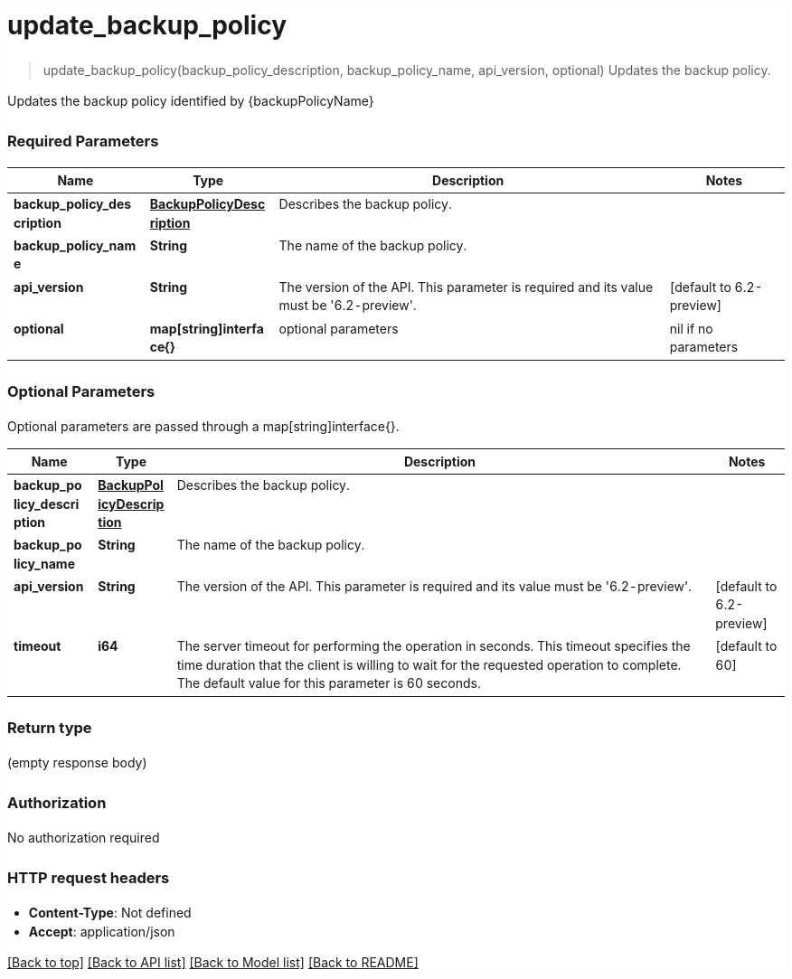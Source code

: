 # **update_backup_policy**
> update_backup_policy(backup_policy_description, backup_policy_name, api_version, optional)
Updates the backup policy.

Updates the backup policy identified by {backupPolicyName}

### Required Parameters

Name | Type | Description  | Notes
------------- | ------------- | ------------- | -------------
  **backup_policy_description** | [**BackupPolicyDescription**](BackupPolicyDescription.md)| Describes the backup policy. | 
  **backup_policy_name** | **String**| The name of the backup policy. | 
  **api_version** | **String**| The version of the API. This parameter is required and its value must be &#39;6.2-preview&#39;. | [default to 6.2-preview]
 **optional** | **map[string]interface{}** | optional parameters | nil if no parameters

### Optional Parameters
Optional parameters are passed through a map[string]interface{}.

Name | Type | Description  | Notes
------------- | ------------- | ------------- | -------------
 **backup_policy_description** | [**BackupPolicyDescription**](BackupPolicyDescription.md)| Describes the backup policy. | 
 **backup_policy_name** | **String**| The name of the backup policy. | 
 **api_version** | **String**| The version of the API. This parameter is required and its value must be &#39;6.2-preview&#39;. | [default to 6.2-preview]
 **timeout** | **i64**| The server timeout for performing the operation in seconds. This timeout specifies the time duration that the client is willing to wait for the requested operation to complete. The default value for this parameter is 60 seconds. | [default to 60]

### Return type

 (empty response body)

### Authorization

No authorization required

### HTTP request headers

 - **Content-Type**: Not defined
 - **Accept**: application/json

[[Back to top]](#) [[Back to API list]](../README.md#documentation-for-api-endpoints) [[Back to Model list]](../README.md#documentation-for-models) [[Back to README]](../README.md)

